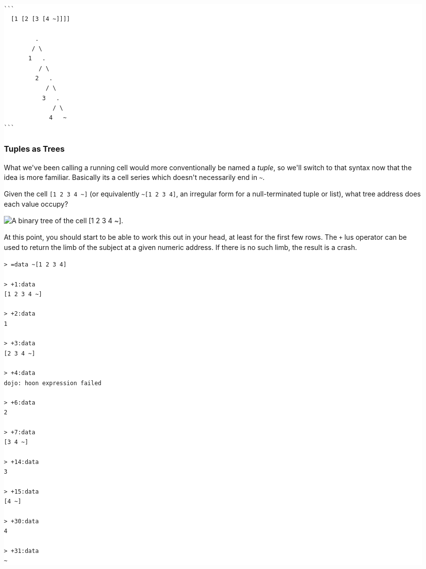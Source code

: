     ```
      [1 [2 [3 [4 ~]]]]

             .
            / \
           1   .
              / \
             2   .
                / \
               3   .
                  / \
                 4   ~
    ```

### Tuples as Trees

What we've been calling a running cell would more conventionally be named a _tuple_, so we'll switch to that syntax now that the idea is more familiar.  Basically its a cell series which doesn't necessarily end in `~`.

Given the cell `[1 2 3 4 ~]` (or equivalently `~[1 2 3 4]`, an irregular form for a null-terminated tuple or list), what tree address does each value occupy?

![A binary tree of the cell [1 2 3 4 ~].](https://storage.googleapis.com/media.urbit.org/docs/userspace/hoon-school/binary-tree-1234.png)

At this point, you should start to be able to work this out in your head, at least for the first few rows.  The `+` lus operator can be used to return the limb of the subject at a given numeric address.  If there is no such limb, the result is a crash.

```hoon
> =data ~[1 2 3 4]

> +1:data
[1 2 3 4 ~]

> +2:data
1

> +3:data
[2 3 4 ~]

> +4:data
dojo: hoon expression failed

> +6:data
2

> +7:data
[3 4 ~]

> +14:data
3

> +15:data
[4 ~]

> +30:data
4

> +31:data
~
```
